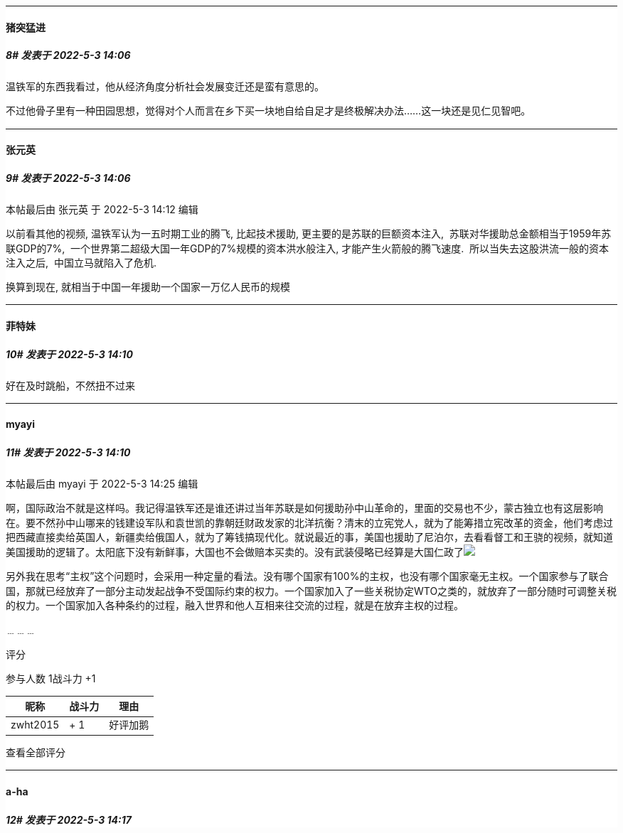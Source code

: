 *****

####  猪突猛进  
##### 8#       发表于 2022-5-3 14:06

温铁军的东西我看过，他从经济角度分析社会发展变迁还是蛮有意思的。

不过他骨子里有一种田园思想，觉得对个人而言在乡下买一块地自给自足才是终极解决办法……这一块还是见仁见智吧。

*****

####  张元英  
##### 9#       发表于 2022-5-3 14:06

 本帖最后由 张元英 于 2022-5-3 14:12 编辑 

以前看其他的视频, 温铁军认为一五时期工业的腾飞, 比起技术援助, 更主要的是苏联的巨额资本注入,  苏联对华援助总金额相当于1959年苏联GDP的7%,  一个世界第二超级大国一年GDP的7%规模的资本洪水般注入, 才能产生火箭般的腾飞速度.  所以当失去这股洪流一般的资本注入之后,  中国立马就陷入了危机.

换算到现在, 就相当于中国一年援助一个国家一万亿人民币的规模

*****

####  菲特妹  
##### 10#       发表于 2022-5-3 14:10

好在及时跳船，不然扭不过来

*****

####  myayi  
##### 11#       发表于 2022-5-3 14:10

 本帖最后由 myayi 于 2022-5-3 14:25 编辑 

啊，国际政治不就是这样吗。我记得温铁军还是谁还讲过当年苏联是如何援助孙中山革命的，里面的交易也不少，蒙古独立也有这层影响在。要不然孙中山哪来的钱建设军队和袁世凯的靠朝廷财政发家的北洋抗衡？清末的立宪党人，就为了能筹措立宪改革的资金，他们考虑过把西藏直接卖给英国人，新疆卖给俄国人，就为了筹钱搞现代化。就说最近的事，美国也援助了尼泊尔，去看看督工和王骁的视频，就知道美国援助的逻辑了。太阳底下没有新鲜事，大国也不会做赔本买卖的。没有武装侵略已经算是大国仁政了<img src="https://static.saraba1st.com/image/smiley/face2017/067.png" referrerpolicy="no-referrer">

另外我在思考“主权”这个问题时，会采用一种定量的看法。没有哪个国家有100%的主权，也没有哪个国家毫无主权。一个国家参与了联合国，那就已经放弃了一部分主动发起战争不受国际约束的权力。一个国家加入了一些关税协定WTO之类的，就放弃了一部分随时可调整关税的权力。一个国家加入各种条约的过程，融入世界和他人互相来往交流的过程，就是在放弃主权的过程。

﹍﹍﹍

评分

 参与人数 1战斗力 +1

|昵称|战斗力|理由|
|----|---|---|
| zwht2015| + 1|好评加鹅|

查看全部评分

*****

####  a-ha  
##### 12#       发表于 2022-5-3 14:17
